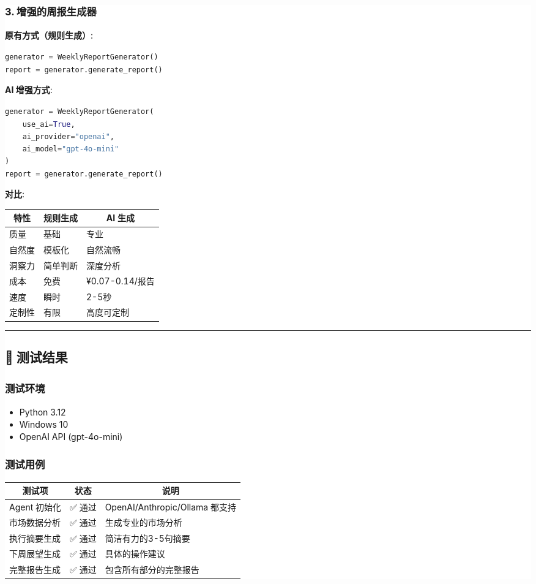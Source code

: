 ### 3. 增强的周报生成器

**原有方式（规则生成）**:
```python
generator = WeeklyReportGenerator()
report = generator.generate_report()
```

**AI 增强方式**:
```python
generator = WeeklyReportGenerator(
    use_ai=True,
    ai_provider="openai",
    ai_model="gpt-4o-mini"
)
report = generator.generate_report()
```

**对比**:

| 特性 | 规则生成 | AI 生成 |
|------|---------|---------|
| 质量 | 基础 | 专业 |
| 自然度 | 模板化 | 自然流畅 |
| 洞察力 | 简单判断 | 深度分析 |
| 成本 | 免费 | ¥0.07-0.14/报告 |
| 速度 | 瞬时 | 2-5秒 |
| 定制性 | 有限 | 高度可定制 |

---

## 🧪 测试结果

### 测试环境

- Python 3.12
- Windows 10
- OpenAI API (gpt-4o-mini)

### 测试用例

| 测试项 | 状态 | 说明 |
|--------|------|------|
| Agent 初始化 | ✅ 通过 | OpenAI/Anthropic/Ollama 都支持 |
| 市场数据分析 | ✅ 通过 | 生成专业的市场分析 |
| 执行摘要生成 | ✅ 通过 | 简洁有力的3-5句摘要 |
| 下周展望生成 | ✅ 通过 | 具体的操作建议 |
| 完整报告生成 | ✅ 通过 | 包含所有部分的完整报告 |
